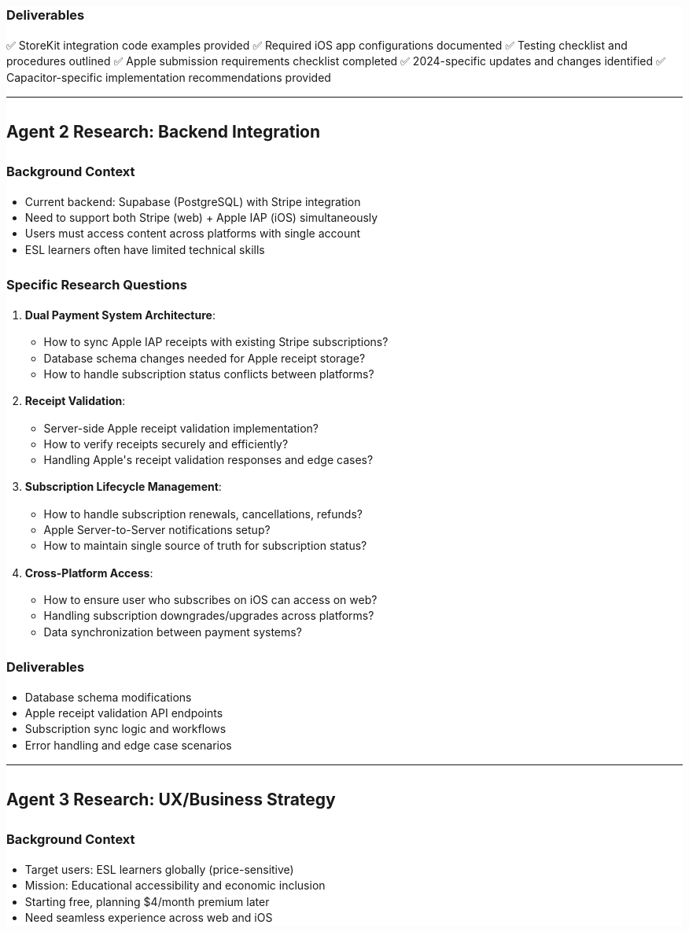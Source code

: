 ### Deliverables
✅ StoreKit integration code examples provided
✅ Required iOS app configurations documented
✅ Testing checklist and procedures outlined
✅ Apple submission requirements checklist completed
✅ 2024-specific updates and changes identified
✅ Capacitor-specific implementation recommendations provided

---

## Agent 2 Research: Backend Integration

### Background Context
- Current backend: Supabase (PostgreSQL) with Stripe integration
- Need to support both Stripe (web) + Apple IAP (iOS) simultaneously
- Users must access content across platforms with single account
- ESL learners often have limited technical skills

### Specific Research Questions
1. **Dual Payment System Architecture**:
   - How to sync Apple IAP receipts with existing Stripe subscriptions?
   - Database schema changes needed for Apple receipt storage?
   - How to handle subscription status conflicts between platforms?

2. **Receipt Validation**:
   - Server-side Apple receipt validation implementation?
   - How to verify receipts securely and efficiently?
   - Handling Apple's receipt validation responses and edge cases?

3. **Subscription Lifecycle Management**:
   - How to handle subscription renewals, cancellations, refunds?
   - Apple Server-to-Server notifications setup?
   - How to maintain single source of truth for subscription status?

4. **Cross-Platform Access**:
   - How to ensure user who subscribes on iOS can access on web?
   - Handling subscription downgrades/upgrades across platforms?
   - Data synchronization between payment systems?

### Deliverables
- Database schema modifications
- Apple receipt validation API endpoints
- Subscription sync logic and workflows
- Error handling and edge case scenarios

---

## Agent 3 Research: UX/Business Strategy

### Background Context
- Target users: ESL learners globally (price-sensitive)
- Mission: Educational accessibility and economic inclusion
- Starting free, planning $4/month premium later
- Need seamless experience across web and iOS
